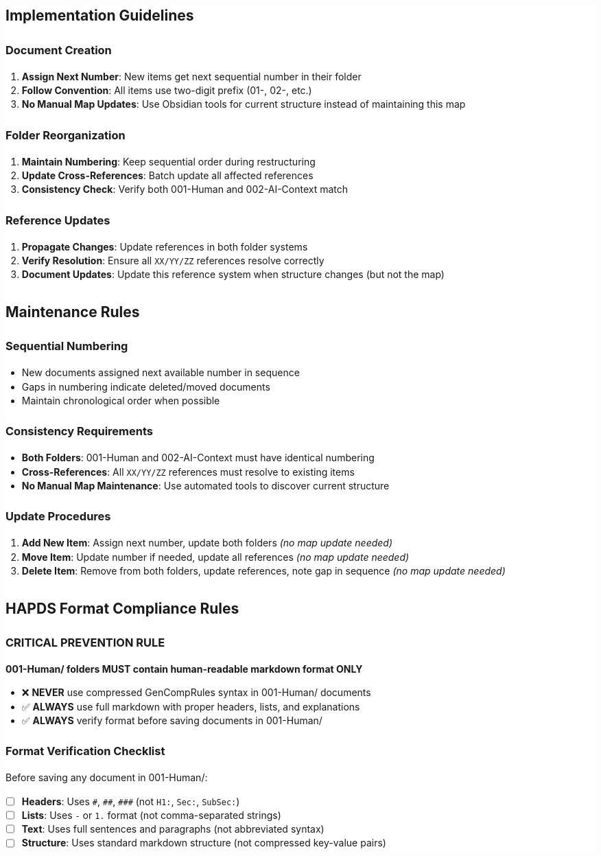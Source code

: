 ## Implementation Guidelines

### Document Creation
1. **Assign Next Number**: New items get next sequential number in their folder
2. **Follow Convention**: All items use two-digit prefix (01-, 02-, etc.)
3. **No Manual Map Updates**: Use Obsidian tools for current structure instead of maintaining this map

### Folder Reorganization
1. **Maintain Numbering**: Keep sequential order during restructuring
2. **Update Cross-References**: Batch update all affected references
3. **Consistency Check**: Verify both 001-Human and 002-AI-Context match

### Reference Updates
1. **Propagate Changes**: Update references in both folder systems
2. **Verify Resolution**: Ensure all `XX/YY/ZZ` references resolve correctly
3. **Document Updates**: Update this reference system when structure changes (but not the map)

## Maintenance Rules

### Sequential Numbering
- New documents assigned next available number in sequence
- Gaps in numbering indicate deleted/moved documents
- Maintain chronological order when possible

### Consistency Requirements  
- **Both Folders**: 001-Human and 002-AI-Context must have identical numbering
- **Cross-References**: All `XX/YY/ZZ` references must resolve to existing items
- **No Manual Map Maintenance**: Use automated tools to discover current structure

### Update Procedures
1. **Add New Item**: Assign next number, update both folders *(no map update needed)*
2. **Move Item**: Update number if needed, update all references *(no map update needed)*
3. **Delete Item**: Remove from both folders, update references, note gap in sequence *(no map update needed)*

## HAPDS Format Compliance Rules

### CRITICAL PREVENTION RULE
**001-Human/ folders MUST contain human-readable markdown format ONLY**
- ❌ **NEVER** use compressed GenCompRules syntax in 001-Human/ documents
- ✅ **ALWAYS** use full markdown with proper headers, lists, and explanations
- ✅ **ALWAYS** verify format before saving documents in 001-Human/

### Format Verification Checklist
Before saving any document in 001-Human/:
- [ ] **Headers**: Uses `#`, `##`, `###` (not `H1:`, `Sec:`, `SubSec:`)
- [ ] **Lists**: Uses `-` or `1.` format (not comma-separated strings)
- [ ] **Text**: Uses full sentences and paragraphs (not abbreviated syntax)
- [ ] **Structure**: Uses standard markdown structure (not compressed key-value pairs)

